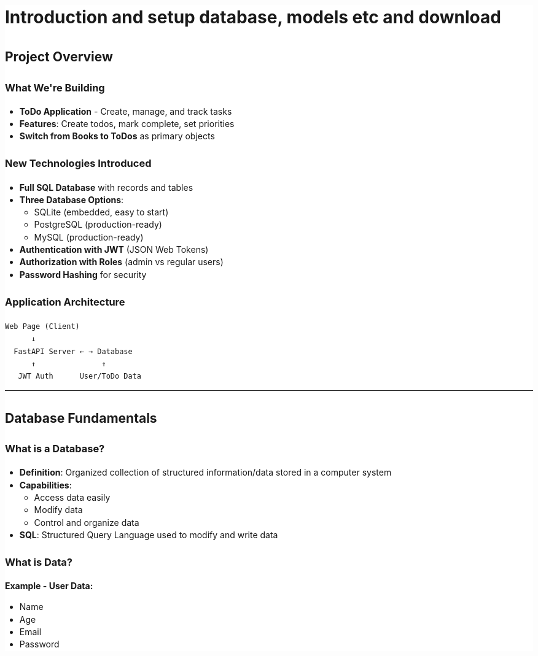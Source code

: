 # Introduction and setup database, models etc and download

## Project Overview

### What We're Building

- **ToDo Application** - Create, manage, and track tasks
- **Features**: Create todos, mark complete, set priorities
- **Switch from Books to ToDos** as primary objects

### New Technologies Introduced

- **Full SQL Database** with records and tables
- **Three Database Options**:
  - SQLite (embedded, easy to start)
  - PostgreSQL (production-ready)
  - MySQL (production-ready)
- **Authentication with JWT** (JSON Web Tokens)
- **Authorization with Roles** (admin vs regular users)
- **Password Hashing** for security

### Application Architecture

```
Web Page (Client)
      ↓
  FastAPI Server ← → Database
      ↑               ↑
   JWT Auth      User/ToDo Data

```

---

## Database Fundamentals

### What is a Database?

- **Definition**: Organized collection of structured information/data stored in a computer system
- **Capabilities**:
  - Access data easily
  - Modify data
  - Control and organize data
- **SQL**: Structured Query Language used to modify and write data

### What is Data?

**Example - User Data:**

- Name
- Age
- Email
- Password
